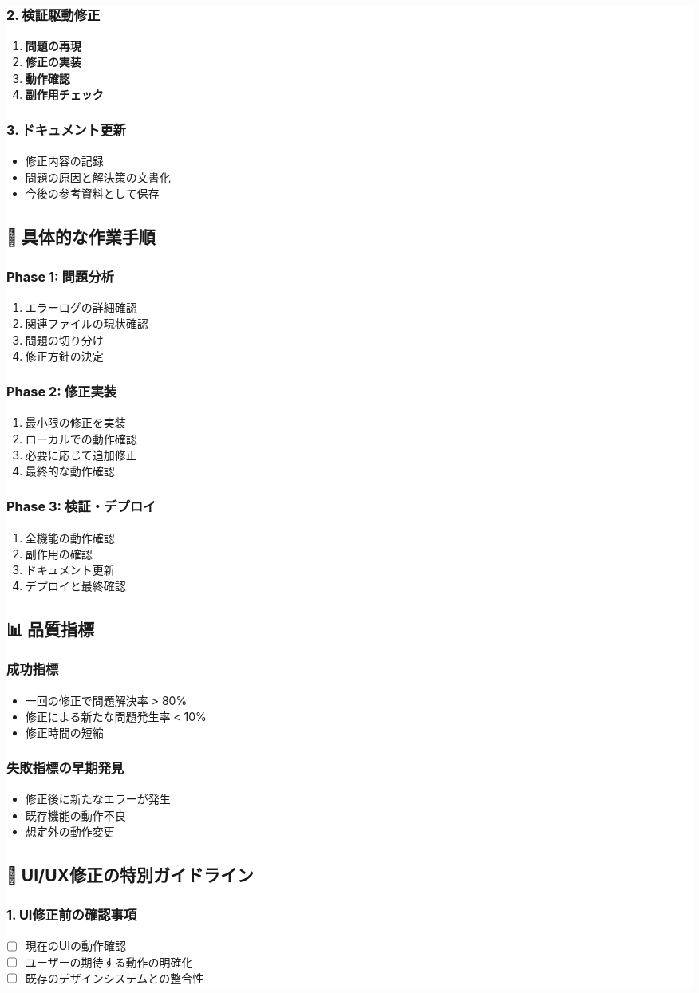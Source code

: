 ### 2. 検証駆動修正
1. **問題の再現**
2. **修正の実装**
3. **動作確認**
4. **副作用チェック**

### 3. ドキュメント更新
- 修正内容の記録
- 問題の原因と解決策の文書化
- 今後の参考資料として保存

## 🔧 具体的な作業手順

### Phase 1: 問題分析
1. エラーログの詳細確認
2. 関連ファイルの現状確認
3. 問題の切り分け
4. 修正方針の決定

### Phase 2: 修正実装
1. 最小限の修正を実装
2. ローカルでの動作確認
3. 必要に応じて追加修正
4. 最終的な動作確認

### Phase 3: 検証・デプロイ
1. 全機能の動作確認
2. 副作用の確認
3. ドキュメント更新
4. デプロイと最終確認

## 📊 品質指標

### 成功指標
- 一回の修正で問題解決率 > 80%
- 修正による新たな問題発生率 < 10%
- 修正時間の短縮

### 失敗指標の早期発見
- 修正後に新たなエラーが発生
- 既存機能の動作不良
- 想定外の動作変更

## 🎨 UI/UX修正の特別ガイドライン

### 1. UI修正前の確認事項
- [ ] 現在のUIの動作確認
- [ ] ユーザーの期待する動作の明確化
- [ ] 既存のデザインシステムとの整合性
